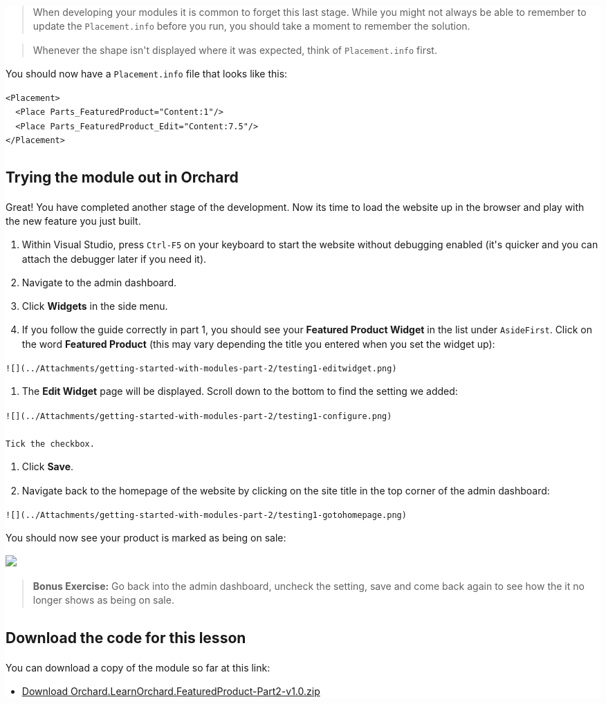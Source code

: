 > When developing your modules it is common to forget this last stage. While you might not always be able to remember to update the `Placement.info` before you run, you should take a moment to remember the solution.

> Whenever the shape isn't displayed where it was expected, think of `Placement.info` first.

You should now have a `Placement.info` file that looks like this:

    <Placement>
      <Place Parts_FeaturedProduct="Content:1"/>
      <Place Parts_FeaturedProduct_Edit="Content:7.5"/>
    </Placement>

## Trying the module out in Orchard
Great! You have completed another stage of the development. Now its time to load the website up in the browser and play with the new feature you just built.

  1. Within Visual Studio, press `Ctrl-F5` on your keyboard to start the website without debugging enabled (it's quicker and you can attach the debugger later if you need it).
  
  1. Navigate to the admin dashboard.
  
  1. Click **Widgets** in the side menu.
  
  1. If you follow the guide correctly in part 1, you should see your **Featured Product Widget** in the list under `AsideFirst`. Click on the word **Featured Product** (this may vary depending the title you entered when you set the widget up):
  
    ![](../Attachments/getting-started-with-modules-part-2/testing1-editwidget.png)
    
  1. The **Edit Widget** page will be displayed. Scroll down to the bottom to find the setting we added:
  
    ![](../Attachments/getting-started-with-modules-part-2/testing1-configure.png)
  
    Tick the checkbox. 
    
  1. Click **Save**.
  
  1. Navigate back to the homepage of the website by clicking on the site title in the top corner of the admin dashboard:
  
    ![](../Attachments/getting-started-with-modules-part-2/testing1-gotohomepage.png)
   
You should now see your product is marked as being on sale:

![](../Attachments/getting-started-with-modules-part-2/testing1-final.png)

> **Bonus Exercise:** Go back into the admin dashboard, uncheck the setting, save and come back again to see how the it no longer shows as being on sale.

## Download the code for this lesson
You can download a copy of the module so far at this link:

  * [Download Orchard.LearnOrchard.FeaturedProduct-Part2-v1.0.zip](../Attachments/getting-started-with-modules-part-2/Orchard.LearnOrchard.FeaturedProduct-Part2-v1.0.zip)
  